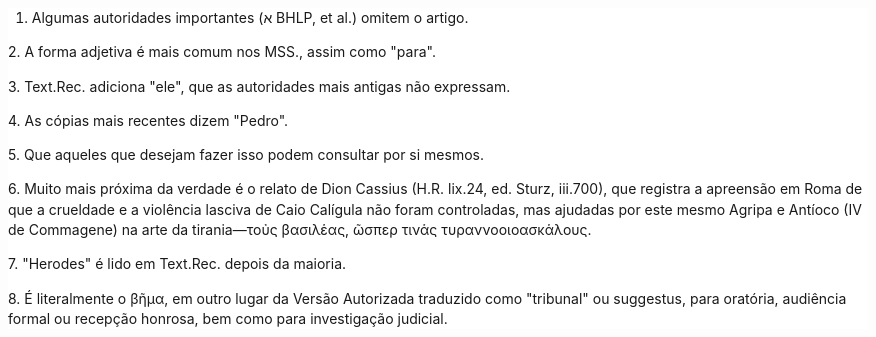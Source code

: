 1. Algumas autoridades importantes (א BHLP, et al.) omitem o artigo.

2\. A forma adjetiva é mais comum nos MSS., assim como "para".

3\. Text.Rec. adiciona "ele", que as autoridades mais antigas não
expressam.

4\. As cópias mais recentes dizem "Pedro".

5\. Que aqueles que desejam fazer isso podem consultar por si mesmos.

6\. Muito mais próxima da verdade é o relato de Dion Cassius (H.R.
lix.24, ed. Sturz, iii.700), que registra a apreensão em Roma de que a
crueldade e a violência lasciva de Caio Calígula não foram controladas,
mas ajudadas por este mesmo Agripa e Antíoco (IV de Commagene) na arte
da tirania―τοὐς βασιλἑας, ῶσπερ τινἁς τυραννοοιοασκἁλους.

7\. "Herodes" é lido em Text.Rec. depois da maioria.

8\. É literalmente o βῆμα, em outro lugar da Versão Autorizada traduzido
como "tribunal" ou suggestus, para oratória, audiência formal ou
recepção honrosa, bem como para investigação judicial.
